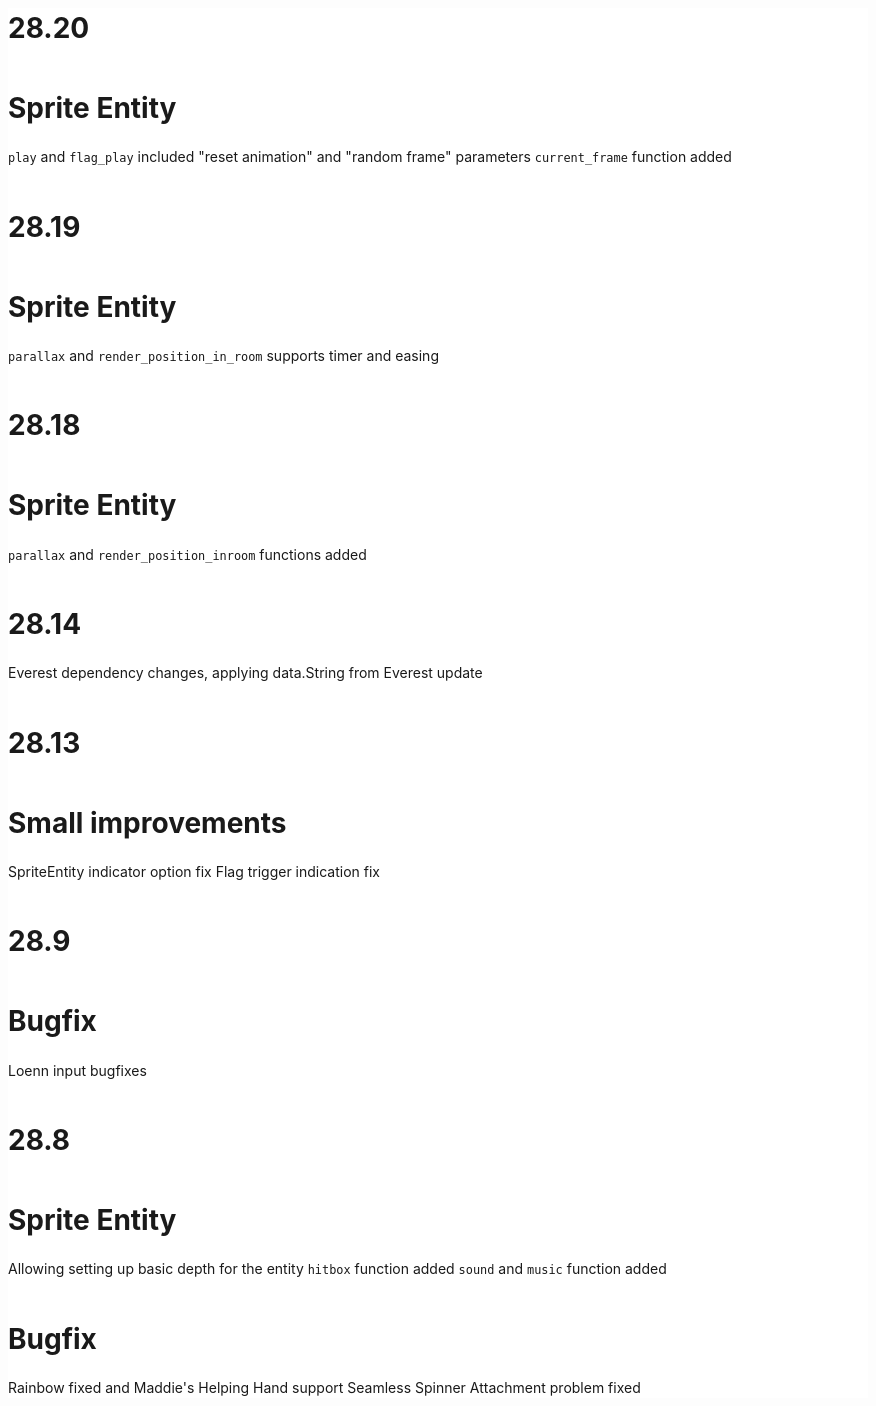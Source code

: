 # 28.20
# Sprite Entity
`play` and `flag_play` included "reset animation" and  "random frame" parameters
`current_frame` function added

# 28.19
# Sprite Entity
`parallax` and `render_position_in_room` supports timer and easing

# 28.18
# Sprite Entity
`parallax` and `render_position_inroom` functions added

# 28.14
Everest dependency changes, applying data.String from Everest update

# 28.13
# Small improvements
SpriteEntity indicator option fix
Flag trigger indication fix

# 28.9
# Bugfix
Loenn input bugfixes

# 28.8
# Sprite Entity
Allowing setting up basic depth for the entity
`hitbox` function added
`sound` and `music` function added
# Bugfix
Rainbow fixed and Maddie's Helping Hand support
Seamless Spinner Attachment problem fixed
